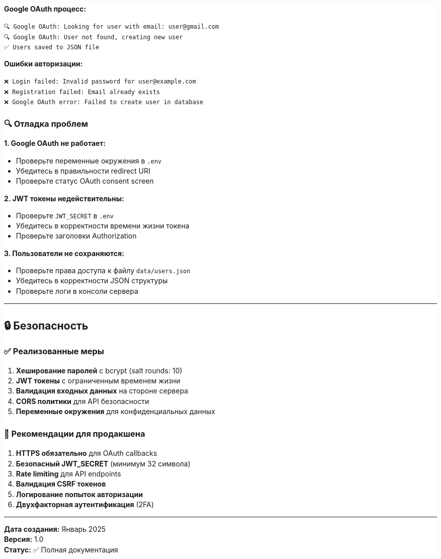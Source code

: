 **Google OAuth процесс:**
```
🔍 Google OAuth: Looking for user with email: user@gmail.com
🔍 Google OAuth: User not found, creating new user
✅ Users saved to JSON file
```

**Ошибки авторизации:**
```
❌ Login failed: Invalid password for user@example.com
❌ Registration failed: Email already exists
❌ Google OAuth error: Failed to create user in database
```

### 🔍 Отладка проблем

**1. Google OAuth не работает:**
- Проверьте переменные окружения в `.env`
- Убедитесь в правильности redirect URI
- Проверьте статус OAuth consent screen

**2. JWT токены недействительны:**
- Проверьте `JWT_SECRET` в `.env`
- Убедитесь в корректности времени жизни токена
- Проверьте заголовки Authorization

**3. Пользователи не сохраняются:**
- Проверьте права доступа к файлу `data/users.json`
- Убедитесь в корректности JSON структуры
- Проверьте логи в консоли сервера

---

## 🔒 Безопасность

### ✅ Реализованные меры

1. **Хеширование паролей** с bcrypt (salt rounds: 10)
2. **JWT токены** с ограниченным временем жизни
3. **Валидация входных данных** на стороне сервера
4. **CORS политики** для API безопасности
5. **Переменные окружения** для конфиденциальных данных

### 🚨 Рекомендации для продакшена

1. **HTTPS обязательно** для OAuth callbacks
2. **Безопасный JWT_SECRET** (минимум 32 символа)
3. **Rate limiting** для API endpoints
4. **Валидация CSRF токенов**
5. **Логирование попыток авторизации**
6. **Двухфакторная аутентификация** (2FA)

---

**Дата создания:** Январь 2025  
**Версия:** 1.0  
**Статус:** ✅ Полная документация